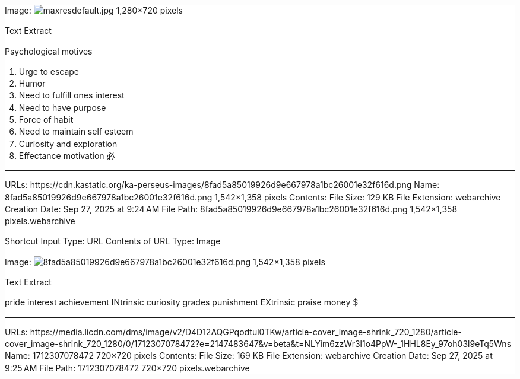 Image: ![maxresdefault.jpg 1,280×720 pixels](https://i.ytimg.com/vi/9ho6lGsr9zI/maxresdefault.jpg)

Text Extract



Psychological motives
1. Urge to escape
2. Humor
3. Need to fulfill ones interest
4. Need to have purpose
5. Force of habit
6. Need to maintain self esteem
7. Curiosity and exploration
8. Effectance motivation
必



---


URLs: https://cdn.kastatic.org/ka-perseus-images/8fad5a85019926d9e667978a1bc26001e32f616d.png
Name: 8fad5a85019926d9e667978a1bc26001e32f616d.png 1,542×1,358 pixels
Contents: 
File Size: 129 KB
File Extension: webarchive
Creation Date: Sep 27, 2025 at 9:24 AM
File Path: 8fad5a85019926d9e667978a1bc26001e32f616d.png 1,542×1,358 pixels.webarchive

Shortcut Input Type: URL
Contents of URL Type: Image

Image: ![8fad5a85019926d9e667978a1bc26001e32f616d.png 1,542×1,358 pixels](https://cdn.kastatic.org/ka-perseus-images/8fad5a85019926d9e667978a1bc26001e32f616d.png)

Text Extract



pride
interest
achievement
INtrinsic curiosity
grades
punishment
EXtrinsic
praise
money
$



---


URLs: https://media.licdn.com/dms/image/v2/D4D12AQGPqodtul0TKw/article-cover_image-shrink_720_1280/article-cover_image-shrink_720_1280/0/1712307078472?e=2147483647&v=beta&t=NLYim6zzWr3l1o4PpW-_1HHL8Ey_97oh03l9eTq5Wns
Name: 1712307078472 720×720 pixels
Contents: 
File Size: 169 KB
File Extension: webarchive
Creation Date: Sep 27, 2025 at 9:25 AM
File Path: 1712307078472 720×720 pixels.webarchive
